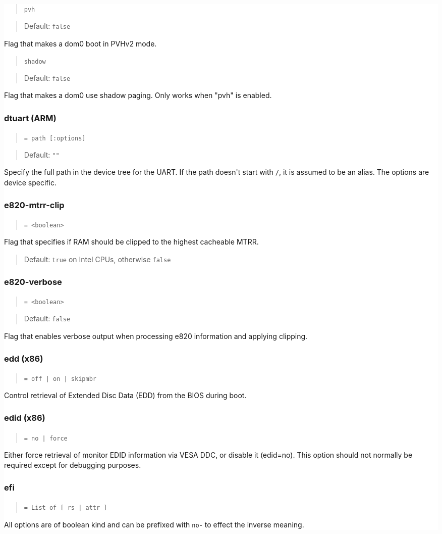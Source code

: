 > `pvh`

> Default: `false`

Flag that makes a dom0 boot in PVHv2 mode.

> `shadow`

> Default: `false`

Flag that makes a dom0 use shadow paging. Only works when "pvh" is
enabled.

### dtuart (ARM)
> `= path [:options]`

> Default: `""`

Specify the full path in the device tree for the UART.  If the path doesn't
start with `/`, it is assumed to be an alias.  The options are device specific.

### e820-mtrr-clip
> `= <boolean>`

Flag that specifies if RAM should be clipped to the highest cacheable
MTRR.

> Default: `true` on Intel CPUs, otherwise `false`

### e820-verbose
> `= <boolean>`

> Default: `false`

Flag that enables verbose output when processing e820 information and
applying clipping.

### edd (x86)
> `= off | on | skipmbr`

Control retrieval of Extended Disc Data (EDD) from the BIOS during
boot.

### edid (x86)
> `= no | force`

Either force retrieval of monitor EDID information via VESA DDC, or
disable it (edid=no). This option should not normally be required
except for debugging purposes.

### efi
> `= List of [ rs | attr ]`

All options are of boolean kind and can be prefixed with `no-` to
effect the inverse meaning.
